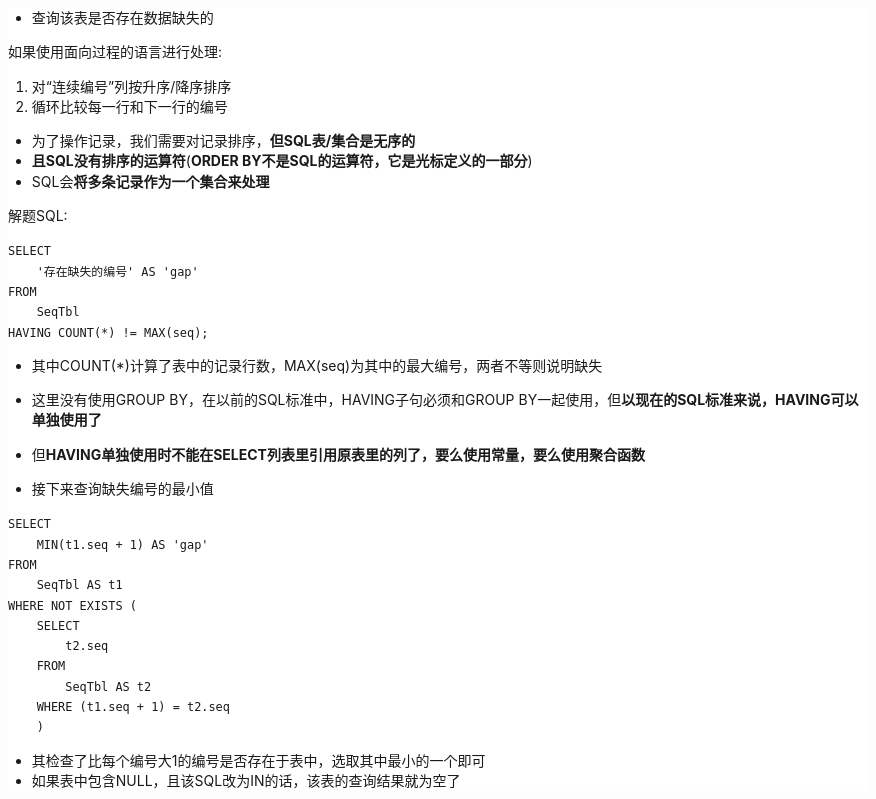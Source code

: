 


- 查询该表是否存在数据缺失的

如果使用面向过程的语言进行处理:

1. 对“连续编号”列按升序/降序排序
2. 循环比较每一行和下一行的编号



- 为了操作记录，我们需要对记录排序，**但SQL表/集合是无序的**
- **且SQL没有排序的运算符**(**ORDER BY不是SQL的运算符，它是光标定义的一部分**)
- SQL会**将多条记录作为一个集合来处理**



解题SQL:

```mysql
SELECT
	'存在缺失的编号' AS 'gap'
FROM
	SeqTbl
HAVING COUNT(*) != MAX(seq);
```

- 其中COUNT(*)计算了表中的记录行数，MAX(seq)为其中的最大编号，两者不等则说明缺失
- 这里没有使用GROUP BY，在以前的SQL标准中，HAVING子句必须和GROUP BY一起使用，但**以现在的SQL标准来说，HAVING可以单独使用了**
- 但**HAVING单独使用时不能在SELECT列表里引用原表里的列了，要么使用常量，要么使用聚合函数**





- 接下来查询缺失编号的最小值

```mysql
SELECT
	MIN(t1.seq + 1) AS 'gap'
FROM
	SeqTbl AS t1
WHERE NOT EXISTS (
	SELECT
		t2.seq
	FROM
		SeqTbl AS t2
	WHERE (t1.seq + 1) = t2.seq
	)
```

- 其检查了比每个编号大1的编号是否存在于表中，选取其中最小的一个即可
- 如果表中包含NULL，且该SQL改为IN的话，该表的查询结果就为空了











